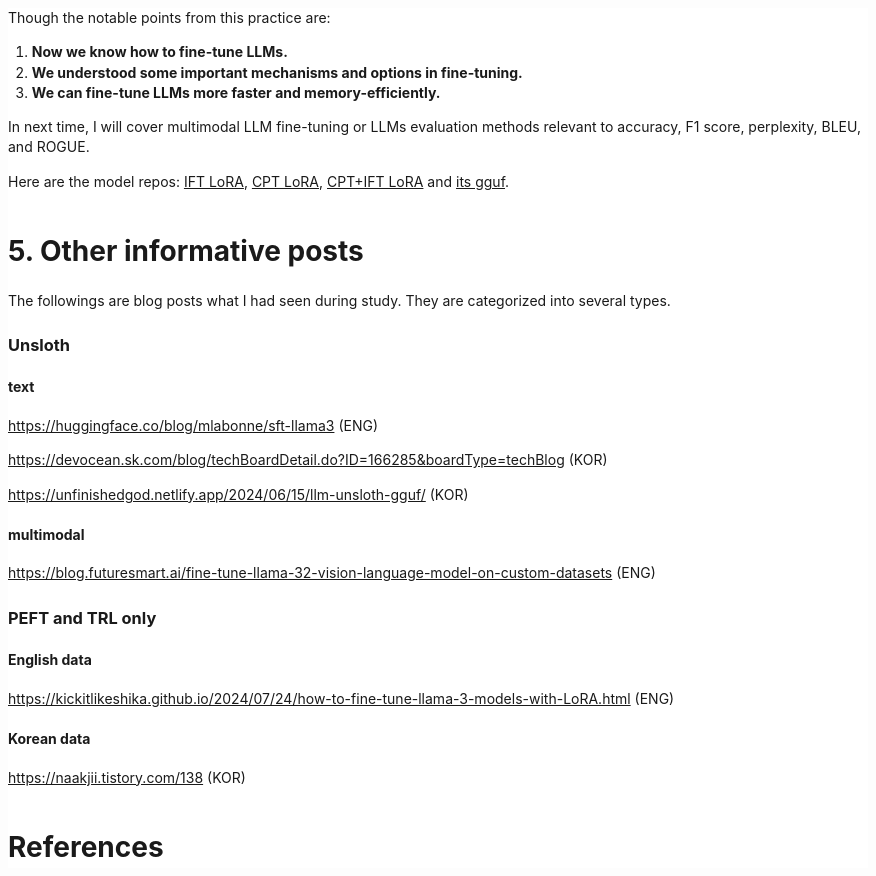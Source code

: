 Though the notable points from this practice are:

1. **Now we know how to fine-tune LLMs.**
2. **We understood some important mechanisms and options in fine-tuning.**
3. **We can fine-tune LLMs more faster and memory-efficiently.**

In next time, I will cover multimodal LLM fine-tuning or LLMs evaluation methods relevant to accuracy, F1 score, perplexity, BLEU, and ROGUE.

Here are the model repos: [IFT LoRA](https://huggingface.co/disin7c9/llama-3.1-8B_lora-simple-IFT_alpaca-gpt4-kor), [CPT LoRA](https://huggingface.co/disin7c9/CPT_LoRA_Llama-3.1-8B-Instruct-bnb-4bit_wikipedia-ko), [CPT+IFT LoRA](https://huggingface.co/disin7c9/llama-3.1-8B_lora-IFT-CPT_alpaca-gpt4-ko) and [its gguf](https://huggingface.co/disin7c9/llama-3.1-8B_lora-IFT-CPT_alpaca-gpt4-ko_GGUF).

# 5. Other informative posts

The followings are blog posts what I had seen during study.
They are categorized into several types.

### Unsloth

#### text

https://huggingface.co/blog/mlabonne/sft-llama3 (ENG)

https://devocean.sk.com/blog/techBoardDetail.do?ID=166285&boardType=techBlog (KOR)

https://unfinishedgod.netlify.app/2024/06/15/llm-unsloth-gguf/ (KOR)

#### multimodal

https://blog.futuresmart.ai/fine-tune-llama-32-vision-language-model-on-custom-datasets (ENG)

### PEFT and TRL only

#### English data

https://kickitlikeshika.github.io/2024/07/24/how-to-fine-tune-llama-3-models-with-LoRA.html (ENG)

#### Korean data

https://naakjii.tistory.com/138 (KOR)



# References

[^1]: Hu, Edward J., et al. "Lora: Low-rank adaptation of large language models." arXiv preprint arXiv:2106.09685 (2021).

[^2]: Dettmers, Tim, et al. "Gpt3. int8 (): 8-bit matrix multiplication for transformers at scale." Advances in Neural Information Processing Systems 35 (2022): 30318-30332.

[^3]: Ma, Shuming, et al. "The era of 1-bit llms: All large language models are in 1.58 bits." arXiv preprint arXiv:2402.17764 (2024).

[^4]: Wang, Jinheng, et al. "1-bit AI Infra: Part 1.1, Fast and Lossless BitNet b1. 58 Inference on CPUs." arXiv preprint arXiv:2410.16144 (2024).

[^5]: https://unsloth.ai/blog/gradient (2024-11-21)

[^6]: Kalajdzievski, Damjan. "A rank stabilization scaling factor for fine-tuning with lora." arXiv preprint arXiv:2312.03732 (2023).

[^7]: Shuttleworth, Reece, et al. "LoRA vs Full Fine-tuning: An Illusion of Equivalence." arXiv preprint arXiv:2410.21228 (2024).


